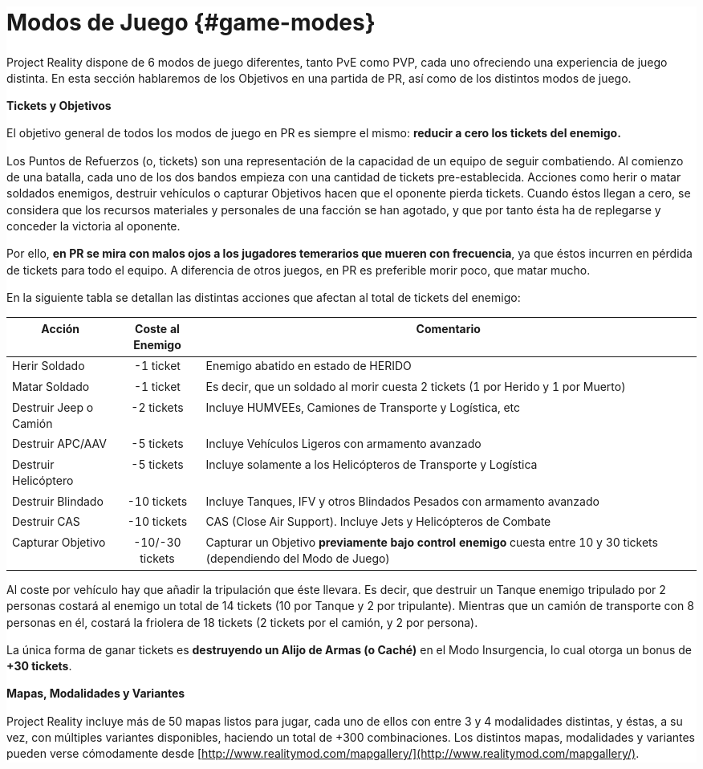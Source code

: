 # **Modos de Juego** {#game-modes}

Project Reality dispone de 6 modos de juego diferentes, tanto PvE como PVP, cada uno ofreciendo una experiencia de juego distinta. En esta sección hablaremos de los Objetivos en una partida de PR, así como de los distintos modos de juego.

**Tickets y Objetivos**

El objetivo general de todos los modos de juego en PR es siempre el mismo: **reducir a cero los tickets del enemigo.**

Los Puntos de Refuerzos (o, tickets) son una representación de la capacidad de un equipo de seguir combatiendo. Al comienzo de una batalla, cada uno de los dos bandos empieza con una cantidad de tickets pre-establecida. Acciones como herir o matar soldados enemigos, destruir vehículos o capturar Objetivos hacen que el oponente pierda tickets. Cuando éstos llegan a cero, se considera que los recursos materiales y personales de una facción se han agotado, y que por tanto ésta ha de replegarse y conceder la victoria al oponente.

Por ello, **en PR se mira con malos ojos a los jugadores temerarios que mueren con frecuencia**, ya que éstos incurren en pérdida de tickets para todo el equipo. A diferencia de otros juegos, en PR es preferible morir poco, que matar mucho.

En la siguiente tabla se detallan las distintas acciones que afectan al total de tickets del enemigo:

|Acción|Coste al Enemigo|Comentario|
|---|:---:|---|
|Herir Soldado|-1 ticket|Enemigo abatido en estado de HERIDO|
|Matar Soldado|-1 ticket|Es decir, que un soldado al morir cuesta 2 tickets (1 por Herido y 1 por Muerto)|
|Destruir Jeep o Camión|-2 tickets|Incluye HUMVEEs, Camiones de Transporte y Logística, etc|
|Destruir APC/AAV|-5 tickets|Incluye Vehículos Ligeros con armamento avanzado|
|Destruir Helicóptero|-5 tickets|Incluye solamente a los Helicópteros de Transporte y Logística|
|Destruir Blindado|-10 tickets|Incluye Tanques, IFV y otros Blindados Pesados con armamento avanzado|
|Destruir CAS|-10 tickets|CAS (Close Air Support). Incluye Jets y Helicópteros de Combate|
|Capturar Objetivo|-10/-30 tickets|Capturar un Objetivo **previamente bajo control enemigo** cuesta entre 10 y 30 tickets (dependiendo del Modo de Juego)|

Al coste por vehículo hay que añadir la tripulación que éste llevara. Es decir, que destruir un Tanque enemigo tripulado por 2 personas costará al enemigo un total de 14 tickets (10 por Tanque y 2 por tripulante). Mientras que un camión de transporte con 8 personas en él, costará la friolera de 18 tickets (2 tickets por el camión, y 2 por persona).

La única forma de ganar tickets es **destruyendo un Alijo de Armas (o Caché)** en el Modo Insurgencia, lo cual otorga un bonus de **+30 tickets**.

**Mapas, Modalidades y Variantes**

Project Reality incluye más de 50 mapas listos para jugar, cada uno de ellos con entre 3 y 4 modalidades distintas, y éstas, a su vez, con múltiples variantes disponibles, haciendo un total de +300 combinaciones. Los distintos mapas, modalidades y variantes pueden verse cómodamente desde [http://www.realitymod.com/mapgallery/](http://www.realitymod.com/mapgallery/).
